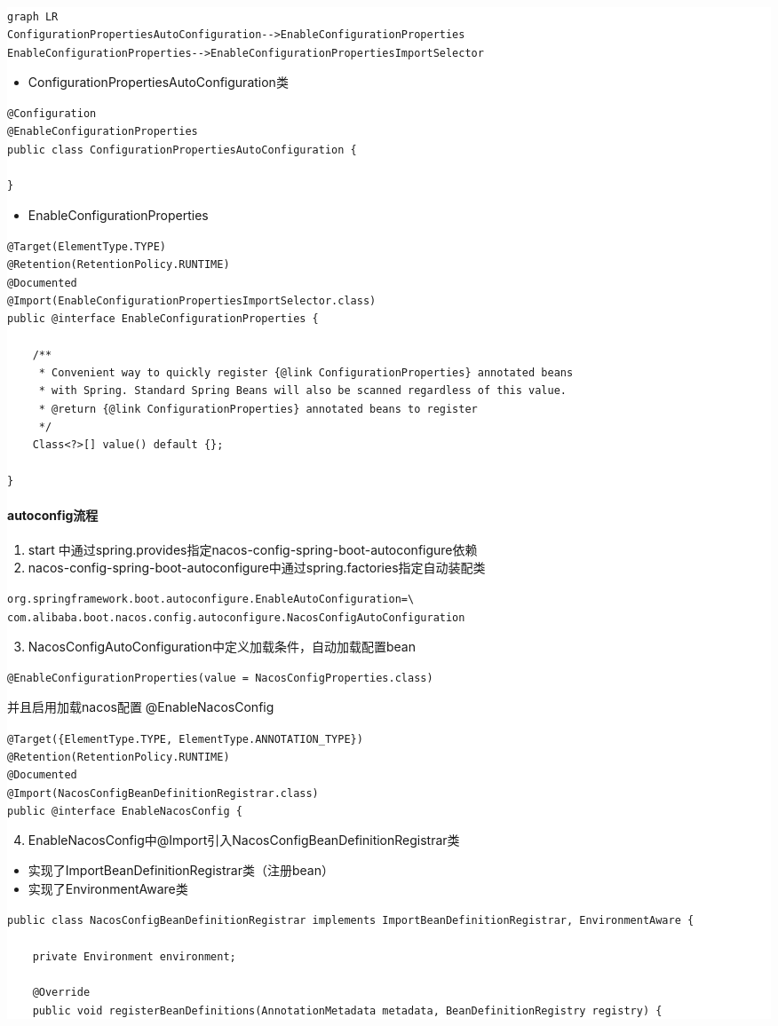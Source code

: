 ```
graph LR
ConfigurationPropertiesAutoConfiguration-->EnableConfigurationProperties
EnableConfigurationProperties-->EnableConfigurationPropertiesImportSelector

```

- ConfigurationPropertiesAutoConfiguration类

```
@Configuration
@EnableConfigurationProperties
public class ConfigurationPropertiesAutoConfiguration {

}

```
- EnableConfigurationProperties
```
@Target(ElementType.TYPE)
@Retention(RetentionPolicy.RUNTIME)
@Documented
@Import(EnableConfigurationPropertiesImportSelector.class)
public @interface EnableConfigurationProperties {

	/**
	 * Convenient way to quickly register {@link ConfigurationProperties} annotated beans
	 * with Spring. Standard Spring Beans will also be scanned regardless of this value.
	 * @return {@link ConfigurationProperties} annotated beans to register
	 */
	Class<?>[] value() default {};

}
```
####    autoconfig流程
1. start 中通过spring.provides指定nacos-config-spring-boot-autoconfigure依赖
2. nacos-config-spring-boot-autoconfigure中通过spring.factories指定自动装配类 
```
org.springframework.boot.autoconfigure.EnableAutoConfiguration=\
com.alibaba.boot.nacos.config.autoconfigure.NacosConfigAutoConfiguration
```
3. NacosConfigAutoConfiguration中定义加载条件，自动加载配置bean

```
@EnableConfigurationProperties(value = NacosConfigProperties.class)
```
并且启用加载nacos配置
@EnableNacosConfig

```
@Target({ElementType.TYPE, ElementType.ANNOTATION_TYPE})
@Retention(RetentionPolicy.RUNTIME)
@Documented
@Import(NacosConfigBeanDefinitionRegistrar.class)
public @interface EnableNacosConfig {
```
4. EnableNacosConfig中@Import引入NacosConfigBeanDefinitionRegistrar类
- 实现了ImportBeanDefinitionRegistrar类（注册bean）
- 实现了EnvironmentAware类
```
public class NacosConfigBeanDefinitionRegistrar implements ImportBeanDefinitionRegistrar, EnvironmentAware {

    private Environment environment;

    @Override
    public void registerBeanDefinitions(AnnotationMetadata metadata, BeanDefinitionRegistry registry) {
```